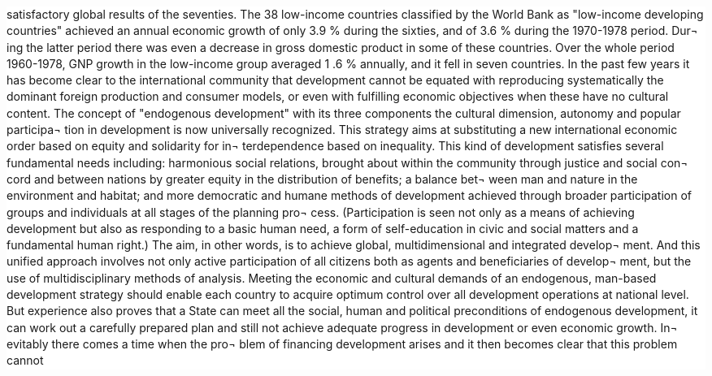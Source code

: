 satisfactory global results of the seventies.
The 38 low-income countries classified by
the World Bank as "low-income developing
countries" achieved an annual economic
growth of only 3.9 % during the sixties, and
of 3.6 % during the 1970-1978 period. Dur¬
ing the latter period there was even a
decrease in gross domestic product in some
of these countries. Over the whole period
1960-1978, GNP growth in the low-income
group averaged 1 .6 % annually, and it fell in
seven countries.
In the past few years it has become clear
to the international community that
development cannot be equated with
reproducing systematically the dominant
foreign production and consumer models,
or even with fulfilling economic objectives
when these have no cultural content. The
concept of "endogenous development"
with its three components the cultural
dimension, autonomy and popular participa¬
tion in development is now universally
recognized. This strategy aims at
substituting a new international economic
order based on equity and solidarity for in¬
terdependence based on inequality.
This kind of development satisfies several
fundamental needs including: harmonious
social relations, brought about within the
community through justice and social con¬
cord and between nations by greater equity
in the distribution of benefits; a balance bet¬
ween man and nature in the environment
and habitat; and more democratic and
humane methods of development achieved
through broader participation of groups and
individuals at all stages of the planning pro¬
cess. (Participation is seen not only as a
means of achieving development but also as
responding to a basic human need, a form
of self-education in civic and social matters
and a fundamental human right.) The aim,
in other words, is to achieve global,
multidimensional and integrated develop¬
ment. And this unified approach involves
not only active participation of all citizens
both as agents and beneficiaries of develop¬
ment, but the use of multidisciplinary
methods of analysis.
Meeting the economic and cultural
demands of an endogenous, man-based
development strategy should enable each
country to acquire optimum control over all
development operations at national level.
But experience also proves that a State
can meet all the social, human and political
preconditions of endogenous development,
it can work out a carefully prepared plan and
still not achieve adequate progress in
development or even economic growth. In¬
evitably there comes a time when the pro¬
blem of financing development arises and it
then becomes clear that this problem cannot